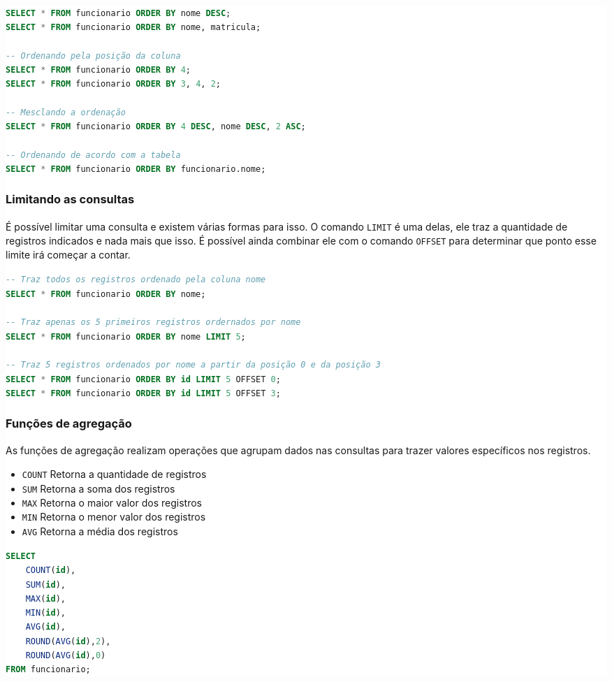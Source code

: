 ```sql
SELECT * FROM funcionario ORDER BY nome DESC;
SELECT * FROM funcionario ORDER BY nome, matricula;

-- Ordenando pela posição da coluna
SELECT * FROM funcionario ORDER BY 4;
SELECT * FROM funcionario ORDER BY 3, 4, 2;

-- Mesclando a ordenação
SELECT * FROM funcionario ORDER BY 4 DESC, nome DESC, 2 ASC;

-- Ordenando de acordo com a tabela
SELECT * FROM funcionario ORDER BY funcionario.nome;
```

### **Limitando as consultas**

É possível limitar uma consulta e existem várias formas para isso. O comando `LIMIT` é uma delas, ele traz a quantidade de registros indicados e nada mais que isso. É possível ainda combinar ele com o comando `OFFSET` para determinar que ponto esse limite irá começar a contar.

```sql
-- Traz todos os registros ordenado pela coluna nome
SELECT * FROM funcionario ORDER BY nome;

-- Traz apenas os 5 primeiros registros ordernados por nome
SELECT * FROM funcionario ORDER BY nome LIMIT 5;

-- Traz 5 registros ordenados por nome a partir da posição 0 e da posição 3
SELECT * FROM funcionario ORDER BY id LIMIT 5 OFFSET 0;
SELECT * FROM funcionario ORDER BY id LIMIT 5 OFFSET 3;
```

### **Funções de agregação**

As funções de agregação realizam operações que agrupam dados nas consultas para trazer valores específicos nos registros.

- `COUNT` Retorna a quantidade de registros
- `SUM` Retorna a soma dos registros
- `MAX` Retorna o maior valor dos registros
- `MIN` Retorna o menor valor dos registros
- `AVG` Retorna a média dos registros

```sql
SELECT
	COUNT(id),
	SUM(id),
	MAX(id),
	MIN(id),
	AVG(id),
	ROUND(AVG(id),2),
	ROUND(AVG(id),0)
FROM funcionario;
```

